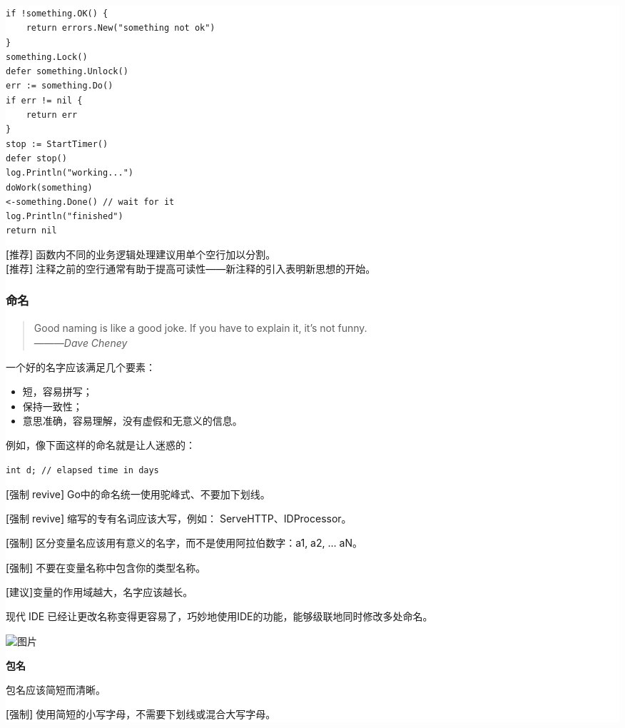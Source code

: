 ```plain
if !something.OK() {  
    return errors.New("something not ok")
}
something.Lock()
defer something.Unlock()
err := something.Do()
if err != nil {       
    return err
}
stop := StartTimer()
defer stop()
log.Println("working...")
doWork(something)
<-something.Done() // wait for it
log.Println("finished")
return nil
```

\[推荐] 函数内不同的业务逻辑处理建议用单个空行加以分割。  
\[推荐] 注释之前的空行通常有助于提高可读性——新注释的引入表明新思想的开始。

### **命名**

> Good naming is like a good joke. If you have to explain it, it’s not funny.  
> ———*Dave Cheney*

一个好的名字应该满足几个要素：

- 短，容易拼写；
- 保持一致性；
- 意思准确，容易理解，没有虚假和无意义的信息。

例如，像下面这样的命名就是让人迷惑的：

```plain
int d; // elapsed time in days 
```

\[强制 revive] Go中的命名统一使用驼峰式、不要加下划线。

\[强制 revive] 缩写的专有名词应该大写，例如： ServeHTTP、IDProcessor。

\[强制] 区分变量名应该用有意义的名字，而不是使用阿拉伯数字：a1, a2, … aN。

\[强制] 不要在变量名称中包含你的类型名称。

\[建议]变量的作用域越大，名字应该越长。

现代 IDE 已经让更改名称变得更容易了，巧妙地使用IDE的功能，能够级联地同时修改多处命名。

![图片](https://static001.geekbang.org/resource/image/0c/b9/0caa15b67c198376c09a698be53c7eb9.png?wh=1290x1092)

**包名**

包名应该简短而清晰。

\[强制] 使用简短的小写字母，不需要下划线或混合大写字母。
